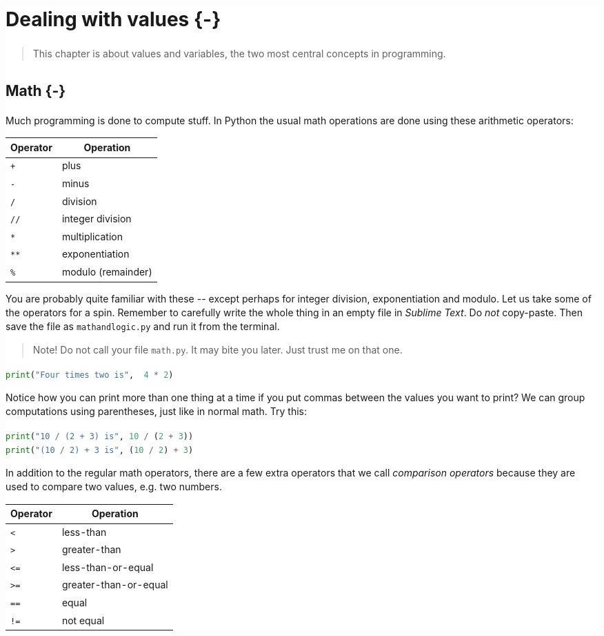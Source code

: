 # Dealing with values {-}

> This chapter is about values and variables, the two most central concepts in programming.

## Math {-}

Much programming is done to compute stuff. In Python the usual math operations are done using these arithmetic operators:

| Operator | Operation          |
|----------|--------------------|
| `+`      | plus               |
| `-`      | minus              |
| `/`      | division           |
| `//`     | integer division   |
| `*`      | multiplication     |
| `**`     | exponentiation     |
| `%`      | modulo (remainder) |

You are probably quite familiar with these -- except perhaps for integer division, exponentiation and modulo. Let us take some of the operators for a spin. Remember to carefully write the whole thing in an empty file in *Sublime Text*. Do *not* copy-paste. Then save the file as `mathandlogic.py` and run it from the terminal.

> Note! Do not call your file `math.py`. It may bite you later. Just trust me on that one. 

```python
print("Four times two is",  4 * 2)
```

Notice how you can print more than one thing at a time if you put commas between the values you want to print? We can group computations using parentheses, just like in normal math. Try this:

```python
print("10 / (2 + 3) is", 10 / (2 + 3))
print("(10 / 2) + 3 is", (10 / 2) + 3)
```

In addition to the regular math operators, there are a few extra operators that we call *comparison operators* because they are used to compare two values, e.g. two numbers.

| Operator | Operation             |
|----------|-----------------------|
| `<`      | less-than             |
| `>`      | greater-than          |
| `<=`     | less-than-or-equal    |
| `>=`     | greater-than-or-equal |
| `==`     | equal                 |
| `!=`     | not equal             |
